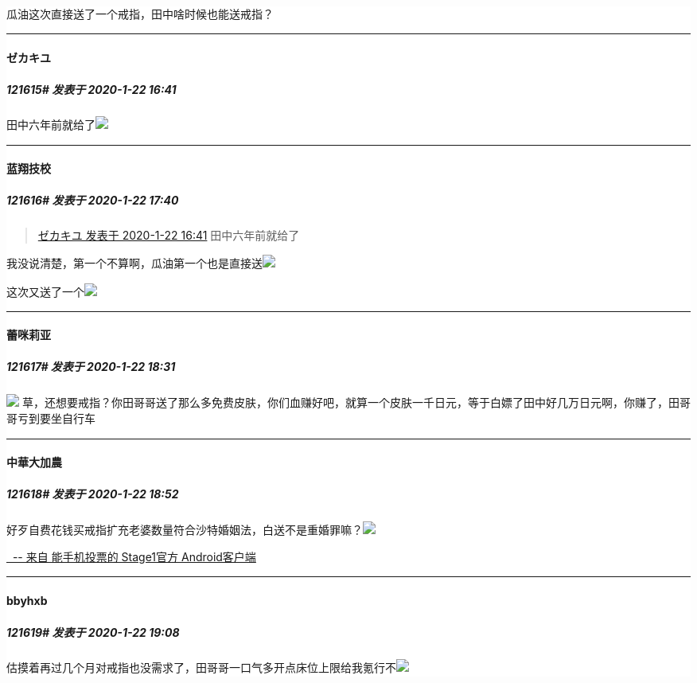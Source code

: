 
瓜油这次直接送了一个戒指，田中啥时候也能送戒指？


*****

####  ゼカキユ  
##### 121615#       发表于 2020-1-22 16:41


田中六年前就给了<img src="https://static.saraba1st.com/image/smiley/face2017/048.png" referrerpolicy="no-referrer">


*****

####  蓝翔技校  
##### 121616#       发表于 2020-1-22 17:40


<blockquote><a href="httphttps://bbs.saraba1st.com/2b/forum.php?mod=redirect&amp;goto=findpost&amp;pid=46219225&amp;ptid=930880" target="_blank">ゼカキユ 发表于 2020-1-22 16:41</a>
田中六年前就给了</blockquote>
我没说清楚，第一个不算啊，瓜油第一个也是直接送<img src="https://static.saraba1st.com/image/smiley/face2017/068.png" referrerpolicy="no-referrer">

这次又送了一个<img src="https://static.saraba1st.com/image/smiley/face2017/068.png" referrerpolicy="no-referrer">


*****

####  蕾咪莉亚  
##### 121617#       发表于 2020-1-22 18:31


<img src="https://static.saraba1st.com/image/smiley/face2017/067.png" referrerpolicy="no-referrer"> 草，还想要戒指？你田哥哥送了那么多免费皮肤，你们血赚好吧，就算一个皮肤一千日元，等于白嫖了田中好几万日元啊，你赚了，田哥哥亏到要坐自行车


*****

####  中華大加農  
##### 121618#       发表于 2020-1-22 18:52


好歹自费花钱买戒指扩充老婆数量符合沙特婚姻法，白送不是重婚罪嘛？<img src="https://static.saraba1st.com/image/smiley/face2017/039.png" referrerpolicy="no-referrer">

[  -- 来自 能手机投票的 Stage1官方 Android客户端](https://www.coolapk.com/apk/140634)


*****

####  bbyhxb  
##### 121619#       发表于 2020-1-22 19:08


估摸着再过几个月对戒指也没需求了，田哥哥一口气多开点床位上限给我氪行不<img src="https://static.saraba1st.com/image/smiley/face2017/067.png" referrerpolicy="no-referrer">

